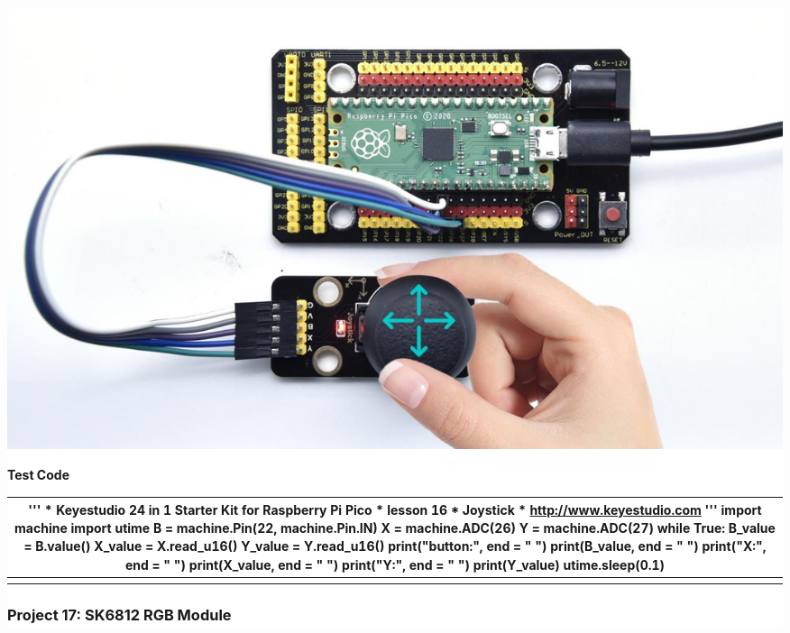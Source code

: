 ![](media/09b1c8c019a19f7b413cba9f1b76115f.jpeg)

**Test Code**

| **'''**  **\* Keyestudio 24 in 1 Starter Kit for Raspberry Pi Pico**  **\* lesson 16**  **\* Joystick**  **\* http://www.keyestudio.com** **'''** **import machine** **import utime**  **B = machine.Pin(22, machine.Pin.IN)** **X = machine.ADC(26)** **Y = machine.ADC(27)** **while True:**  **B_value = B.value()**  **X_value = X.read_u16()**  **Y_value = Y.read_u16()**  **print("button:", end = " ")**  **print(B_value, end = " ")**  **print("X:", end = " ")**  **print(X_value, end = " ")**  **print("Y:", end = " ")**  **print(Y_value)**  **utime.sleep(0.1)** |
|----------------------------------------------------------------------------------------------------------------------------------------------------------------------------------------------------------------------------------------------------------------------------------------------------------------------------------------------------------------------------------------------------------------------------------------------------------------------------------------------------------------------------------------------------------------------------------|
|                                                                                                                                                                                                                                                                                                                                                                                                                                                                                                                                                                                  |

### Project 17: SK6812 RGB Module
